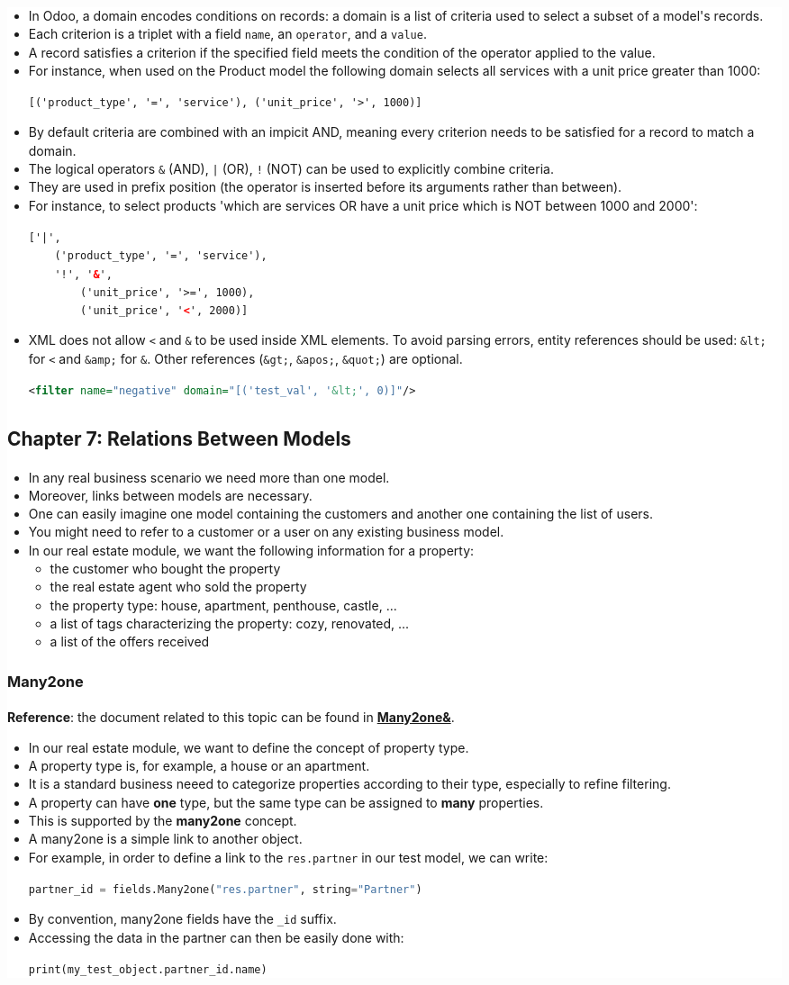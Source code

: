- In Odoo, a domain encodes conditions on records: a domain is a list of criteria used to select a subset of a model's records.
- Each criterion is a triplet with a field `name`, an `operator`, and a `value`.
- A record satisfies a criterion if the specified field meets the condition of the operator applied to the value.
- For instance, when used on the Product model the following domain selects all services with a unit price greater than 1000:
  ```xml
  [('product_type', '=', 'service'), ('unit_price', '>', 1000)]
  ```
- By default criteria are combined with an impicit AND, meaning every criterion needs to be satisfied for a record to match a domain.
- The logical operators `&` (AND), `|` (OR), `!` (NOT) can be used to explicitly combine criteria.
- They are used in prefix position (the operator is inserted before its arguments rather than between).
- For instance, to select products 'which are services OR have a unit price which is NOT between 1000 and 2000':
  ```xml
  ['|',
      ('product_type', '=', 'service'),
      '!', '&',
          ('unit_price', '>=', 1000),
          ('unit_price', '<', 2000)]
  ```
- XML does not allow `<` and `&` to be used inside XML elements. To avoid parsing errors, entity references should be used: `&lt;` for `<` and `&amp;` for `&`. Other references (`&gt;`, `&apos;`, `&quot;`) are optional.
  ```xml
  <filter name="negative" domain="[('test_val', '&lt;', 0)]"/>
  ```


## Chapter 7: Relations Between Models

- In any real business scenario we need more than one model.
- Moreover, links between models are necessary.
- One can easily imagine one model containing the customers and another one containing the list of users.
- You might need to refer to a customer or a user on any existing business model.
- In our real estate module, we want the following information for a property:
  - the customer who bought the property
  - the real estate agent who sold the property
  - the property type: house, apartment, penthouse, castle, ...
  - a list of tags characterizing the property: cozy, renovated, ...
  - a list of the offers received

### Many2one

**Reference**: the document related to this topic can be found in [**Many2one&**](https://www.odoo.com/documentation/17.0/developer/reference/backend/orm.html#odoo.fields.Many2one).

- In our real estate module, we want to define the concept of property type.
- A property type is, for example, a house or an apartment.
- It is a standard business neeed to categorize properties according to their type, especially to refine filtering.
- A property can have **one** type, but the same type can be assigned to **many** properties.
- This is supported by the **many2one** concept.
- A many2one is a simple link to another object.
- For example, in order to define a link to the `res.partner` in our test model, we can write:
  ```python
  partner_id = fields.Many2one("res.partner", string="Partner")
  ```
- By convention, many2one fields have the `_id` suffix.
- Accessing the data in the partner can then be easily done with:
  ```xml
  print(my_test_object.partner_id.name)
  ```